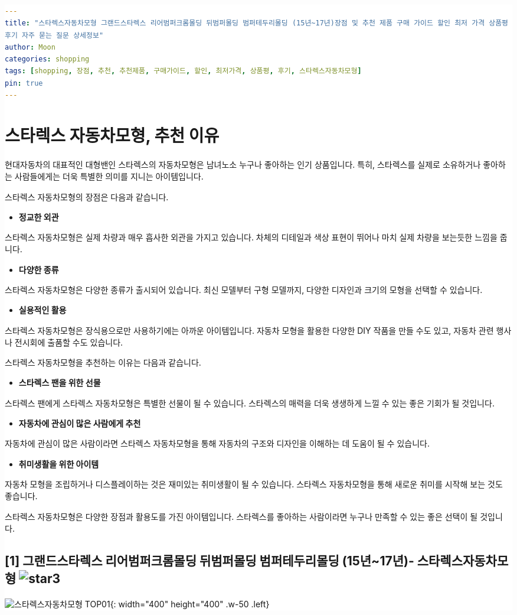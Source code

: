 ```yaml
---
title: "스타렉스자동차모형 그랜드스타렉스 리어범퍼크롬몰딩 뒤범퍼몰딩 범퍼테두리몰딩 (15년~17년)장점 및 추천 제품 구매 가이드 할인 최저 가격 상품평 후기 자주 묻는 질문 상세정보"
author: Moon
categories: shopping
tags: [shopping, 장점, 추천, 추천제품, 구매가이드, 할인, 최저가격, 상품평, 후기, 스타렉스자동차모형]
pin: true
---
```



# 스타렉스 자동차모형, 추천 이유

현대자동차의 대표적인 대형밴인 스타렉스의 자동차모형은 남녀노소 누구나 좋아하는 인기 상품입니다. 특히, 스타렉스를 실제로 소유하거나 좋아하는 사람들에게는 더욱 특별한 의미를 지니는 아이템입니다.

스타렉스 자동차모형의 장점은 다음과 같습니다.

* **정교한 외관**

스타렉스 자동차모형은 실제 차량과 매우 흡사한 외관을 가지고 있습니다. 차체의 디테일과 색상 표현이 뛰어나 마치 실제 차량을 보는듯한 느낌을 줍니다.

* **다양한 종류**

스타렉스 자동차모형은 다양한 종류가 출시되어 있습니다. 최신 모델부터 구형 모델까지, 다양한 디자인과 크기의 모형을 선택할 수 있습니다.

* **실용적인 활용**

스타렉스 자동차모형은 장식용으로만 사용하기에는 아까운 아이템입니다. 자동차 모형을 활용한 다양한 DIY 작품을 만들 수도 있고, 자동차 관련 행사나 전시회에 출품할 수도 있습니다.

스타렉스 자동차모형을 추천하는 이유는 다음과 같습니다.

* **스타렉스 팬을 위한 선물**

스타렉스 팬에게 스타렉스 자동차모형은 특별한 선물이 될 수 있습니다. 스타렉스의 매력을 더욱 생생하게 느낄 수 있는 좋은 기회가 될 것입니다.

* **자동차에 관심이 많은 사람에게 추천**

자동차에 관심이 많은 사람이라면 스타렉스 자동차모형을 통해 자동차의 구조와 디자인을 이해하는 데 도움이 될 수 있습니다.

* **취미생활을 위한 아이템**

자동차 모형을 조립하거나 디스플레이하는 것은 재미있는 취미생활이 될 수 있습니다. 스타렉스 자동차모형을 통해 새로운 취미를 시작해 보는 것도 좋습니다.

스타렉스 자동차모형은 다양한 장점과 활용도를 가진 아이템입니다. 스타렉스를 좋아하는 사람이라면 누구나 만족할 수 있는 좋은 선택이 될 것입니다. 


        
       
## [1] 그랜드스타렉스 리어범퍼크롬몰딩 뒤범퍼몰딩 범퍼테두리몰딩 (15년~17년)- 스타렉스자동차모형  <img width="81" alt="star3" src="https://user-images.githubusercontent.com/78655692/151471989-9e21d7a8-a7b6-44b0-b598-2bb204b56b00.png">

![스타렉스자동차모형 TOP01](https://thumbnail6.coupangcdn.com/thumbnails/remote/230x230ex/image/vendor_inventory/8666/f26508ead7e5c0d78529960f0f6197458977f96cd202ff234c8b832dc8c8.jpg){: width="400" height="400" .w-50 .left}
